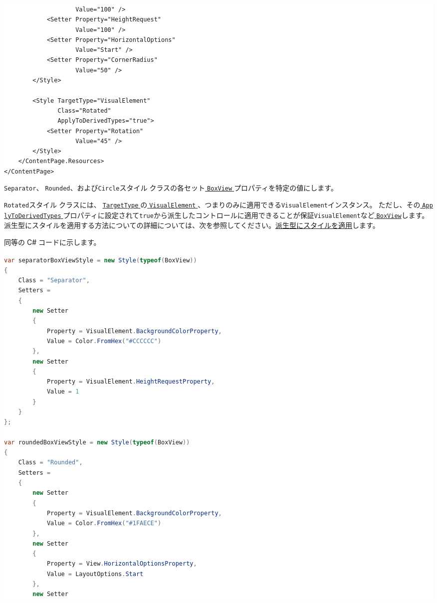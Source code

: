 ```xaml
                    Value="100" />
            <Setter Property="HeightRequest"
                    Value="100" />
            <Setter Property="HorizontalOptions"
                    Value="Start" />
            <Setter Property="CornerRadius"
                    Value="50" />
        </Style>

        <Style TargetType="VisualElement"
               Class="Rotated"
               ApplyToDerivedTypes="true">
            <Setter Property="Rotation"
                    Value="45" />
        </Style>        
    </ContentPage.Resources>
</ContentPage>
```

`Separator`、 `Rounded`、および`Circle`スタイル クラスの各セット[ `BoxView` ](xref:Xamarin.Forms.BoxView)プロパティを特定の値にします。

`Rotated`スタイル クラスには、 [ `TargetType` ](xref:Xamarin.Forms.Style.TargetType)の[ `VisualElement` ](xref:Xamarin.Forms.VisualElement)、つまりのみに適用できる`VisualElement`インスタンス。 ただし、その[ `ApplyToDerivedTypes` ](xref:Xamarin.Forms.Style.ApplyToDerivedTypes)プロパティに設定されて`true`から派生したコントロールに適用できることが保証`VisualElement`など[ `BoxView`](xref:Xamarin.Forms.BoxView)します。 派生型にスタイルを適用する方法についての詳細については、次を参照してください。[派生型にスタイルを適用](implicit.md#apply-a-style-to-derived-types)します。

同等の C# コードに示します。

```csharp
var separatorBoxViewStyle = new Style(typeof(BoxView))
{
    Class = "Separator",
    Setters =
    {
        new Setter
        {
            Property = VisualElement.BackgroundColorProperty,
            Value = Color.FromHex("#CCCCCC")
        },
        new Setter
        {
            Property = VisualElement.HeightRequestProperty,
            Value = 1
        }
    }
};

var roundedBoxViewStyle = new Style(typeof(BoxView))
{
    Class = "Rounded",
    Setters =
    {
        new Setter
        {
            Property = VisualElement.BackgroundColorProperty,
            Value = Color.FromHex("#1FAECE")
        },
        new Setter
        {
            Property = View.HorizontalOptionsProperty,
            Value = LayoutOptions.Start
        },
        new Setter
```